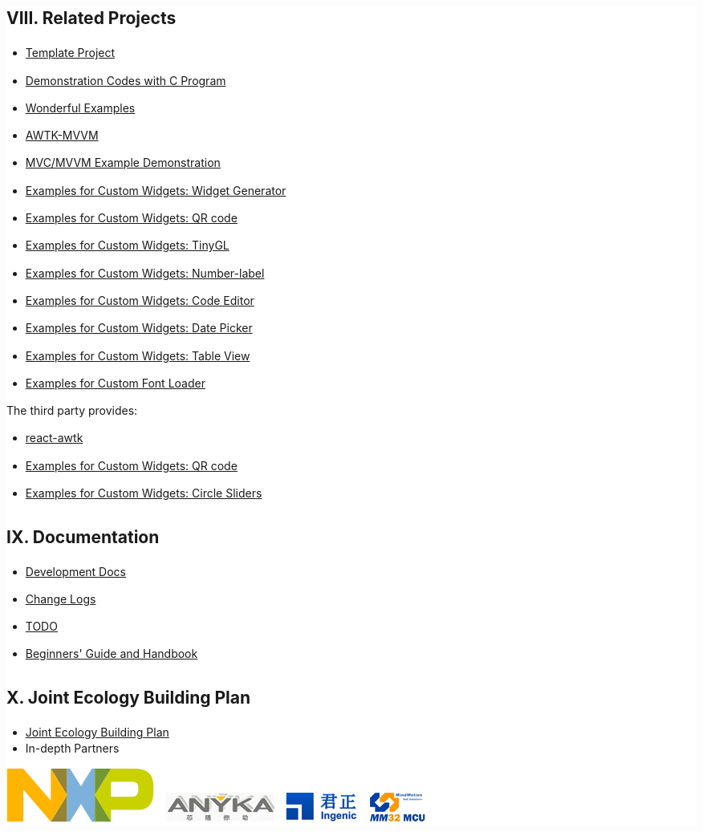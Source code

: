 ## VIII. Related Projects

* [Template Project](https://github.com/zlgopen/awtk-hello)

* [Demonstration Codes with C Program](https://github.com/zlgopen/awtk-c-demos)

* [Wonderful Examples](https://github.com/zlgopen/awtk-examples)

* [AWTK-MVVM](https://github.com/zlgopen/awtk-mvvm)

* [MVC/MVVM Example Demonstration](https://github.com/zlgopen/awtk-patterns)

* [Examples for Custom Widgets: Widget Generator](https://github.com/zlgopen/awtk-widget-generator)

* [Examples for Custom Widgets: QR code](https://github.com/zlgopen/awtk-widget-qr)

* [Examples for Custom Widgets: TinyGL](https://github.com/zlgopen/awtk-widget-glview)

* [Examples for Custom Widgets: Number-label](https://github.com/zlgopen/awtk-widget-number-label)

* [Examples for Custom Widgets: Code Editor](https://github.com/zlgopen/awtk-widget-code-edit)

* [Examples for Custom Widgets: Date Picker](https://github.com/zlgopen/awtk-widget-date-picker)

* [Examples for Custom Widgets: Table View](https://github.com/zlgopen/awtk-widget-table-view)

* [Examples for Custom Font Loader](https://github.com/zlgopen/awtk-custom-font-loader)

The third party provides: 

* [react-awtk](https://github.com/wenyufei2018/react-awtk)

* [Examples for Custom Widgets: QR code](https://github.com/CUITzhaoqi/awtk-qr)

* [Examples for Custom Widgets: Circle Sliders](https://github.com/longyuwlz/awtk_slider_circle)


## IX. Documentation

* [Development Docs](docs/README.md)

* [Change Logs](docs/changes.md)

* [TODO](TODO.md)

* [Beginners' Guide and Handbook](https://github.com/zlgopen/awtk-docs)

## X. Joint Ecology Building Plan

* [Joint Ecology Building Plan](docs/awtk_ecology.md)
* In-depth Partners

[![](docs/images/logo_nxp.svg)](https://www.nxp.com)　[![](docs/images/logo_anyka.jpg)](http://www.anyka.com)　[![](docs/images/logo_ingenic.jpg)](http://www.ingenic.com.cn)　[![](docs/images/logo_mindmotion.png)](http://www.mindmotion.com.cn)
